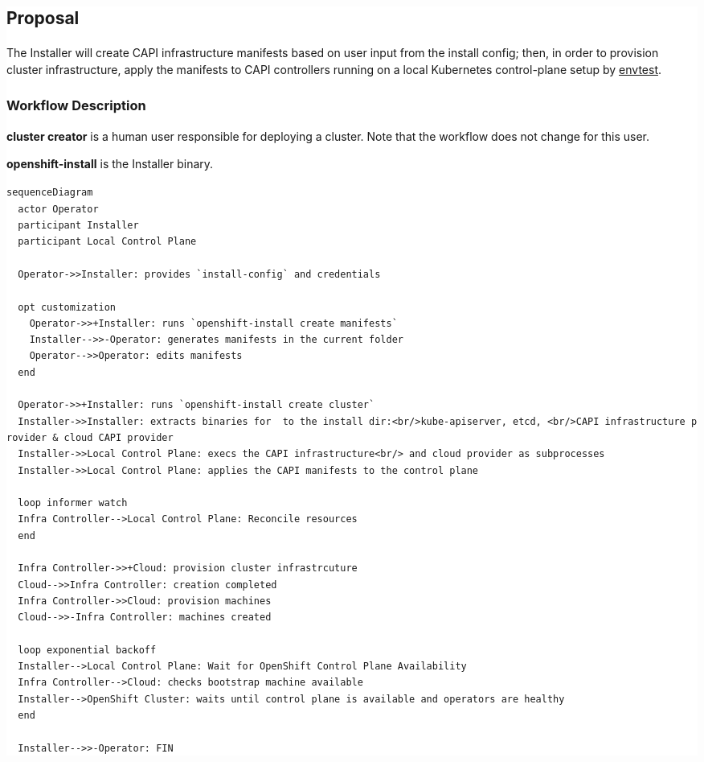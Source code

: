 
## Proposal

The Installer will create CAPI infrastructure manifests based on user
input from the install config; then, in order to provision cluster infrastructure,
apply the manifests to CAPI controllers running on a local Kubernetes control-plane
setup by [envtest](https://pkg.go.dev/sigs.k8s.io/controller-runtime/pkg/envtest).

### Workflow Description

**cluster creator** is a human user responsible for deploying a
cluster. Note that the workflow does not change for this user.

**openshift-install** is the Installer binary.


```mermaid
sequenceDiagram
  actor Operator
  participant Installer
  participant Local Control Plane

  Operator->>Installer: provides `install-config` and credentials

  opt customization
    Operator->>+Installer: runs `openshift-install create manifests`
    Installer-->>-Operator: generates manifests in the current folder
    Operator-->>Operator: edits manifests
  end

  Operator->>+Installer: runs `openshift-install create cluster`
  Installer->>Installer: extracts binaries for  to the install dir:<br/>kube-apiserver, etcd, <br/>CAPI infrastructure provider & cloud CAPI provider
  Installer->>Local Control Plane: execs the CAPI infrastructure<br/> and cloud provider as subprocesses
  Installer->>Local Control Plane: applies the CAPI manifests to the control plane

  loop informer watch
  Infra Controller-->Local Control Plane: Reconcile resources
  end

  Infra Controller->>+Cloud: provision cluster infrastrcuture
  Cloud-->>Infra Controller: creation completed
  Infra Controller->>Cloud: provision machines
  Cloud-->>-Infra Controller: machines created

  loop exponential backoff
  Installer-->Local Control Plane: Wait for OpenShift Control Plane Availability
  Infra Controller-->Cloud: checks bootstrap machine available
  Installer-->OpenShift Cluster: waits until control plane is available and operators are healthy
  end

  Installer-->>-Operator: FIN
```
